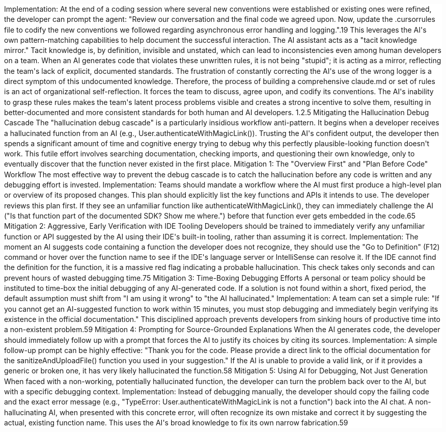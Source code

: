 Implementation: At the end of a coding session where several new conventions were established or existing ones were refined, the developer can prompt the agent: "Review our conversation and the final code we agreed upon. Now, update the .cursorrules file to codify the new conventions we followed regarding asynchronous error handling and logging.".19 This leverages the AI's own pattern-matching capabilities to help document the successful interaction.
The AI assistant acts as a "tacit knowledge mirror." Tacit knowledge is, by definition, invisible and unstated, which can lead to inconsistencies even among human developers on a team. When an AI generates code that violates these unwritten rules, it is not being "stupid"; it is acting as a mirror, reflecting the team's lack of explicit, documented standards. The frustration of constantly correcting the AI's use of the wrong logger is a direct symptom of this undocumented knowledge. Therefore, the process of building a comprehensive claude.md or set of rules is an act of organizational self-reflection. It forces the team to discuss, agree upon, and codify its conventions. The AI's inability to grasp these rules makes the team's latent process problems visible and creates a strong incentive to solve them, resulting in better-documented and more consistent standards for both human and AI developers.
1.2.5 Mitigating the Hallucination Debug Cascade
The "hallucination debug cascade" is a particularly insidious workflow anti-pattern. It begins when a developer receives a hallucinated function from an AI (e.g., User.authenticateWithMagicLink()). Trusting the AI's confident output, the developer then spends a significant amount of time and cognitive energy trying to debug why this perfectly plausible-looking function doesn't work. This futile effort involves searching documentation, checking imports, and questioning their own knowledge, only to eventually discover that the function never existed in the first place.
Mitigation 1: The "Overview First" and "Plan Before Code" Workflow
The most effective way to prevent the debug cascade is to catch the hallucination before any code is written and any debugging effort is invested.
Implementation: Teams should mandate a workflow where the AI must first produce a high-level plan or overview of its proposed changes. This plan should explicitly list the key functions and APIs it intends to use. The developer reviews this plan first. If they see an unfamiliar function like authenticateWithMagicLink(), they can immediately challenge the AI ("Is that function part of the documented SDK? Show me where.") before that function ever gets embedded in the code.65
Mitigation 2: Aggressive, Early Verification with IDE Tooling
Developers should be trained to immediately verify any unfamiliar function or API suggested by the AI using their IDE's built-in tooling, rather than assuming it is correct.
Implementation: The moment an AI suggests code containing a function the developer does not recognize, they should use the "Go to Definition" (F12) command or hover over the function name to see if the IDE's language server or IntelliSense can resolve it. If the IDE cannot find the definition for the function, it is a massive red flag indicating a probable hallucination. This check takes only seconds and can prevent hours of wasted debugging time.75
Mitigation 3: Time-Boxing Debugging Efforts
A personal or team policy should be instituted to time-box the initial debugging of any AI-generated code. If a solution is not found within a short, fixed period, the default assumption must shift from "I am using it wrong" to "the AI hallucinated."
Implementation: A team can set a simple rule: "If you cannot get an AI-suggested function to work within 15 minutes, you must stop debugging and immediately begin verifying its existence in the official documentation." This disciplined approach prevents developers from sinking hours of productive time into a non-existent problem.59
Mitigation 4: Prompting for Source-Grounded Explanations
When the AI generates code, the developer should immediately follow up with a prompt that forces the AI to justify its choices by citing its sources.
Implementation: A simple follow-up prompt can be highly effective: "Thank you for the code. Please provide a direct link to the official documentation for the sanitizeAndUploadFile() function you used in your suggestion." If the AI is unable to provide a valid link, or if it provides a generic or broken one, it has very likely hallucinated the function.58
Mitigation 5: Using AI for Debugging, Not Just Generation
When faced with a non-working, potentially hallucinated function, the developer can turn the problem back over to the AI, but with a specific debugging context.
Implementation: Instead of debugging manually, the developer should copy the failing code and the exact error message (e.g., "TypeError: User.authenticateWithMagicLink is not a function") back into the AI chat. A non-hallucinating AI, when presented with this concrete error, will often recognize its own mistake and correct it by suggesting the actual, existing function name. This uses the AI's broad knowledge to fix its own narrow fabrication.59